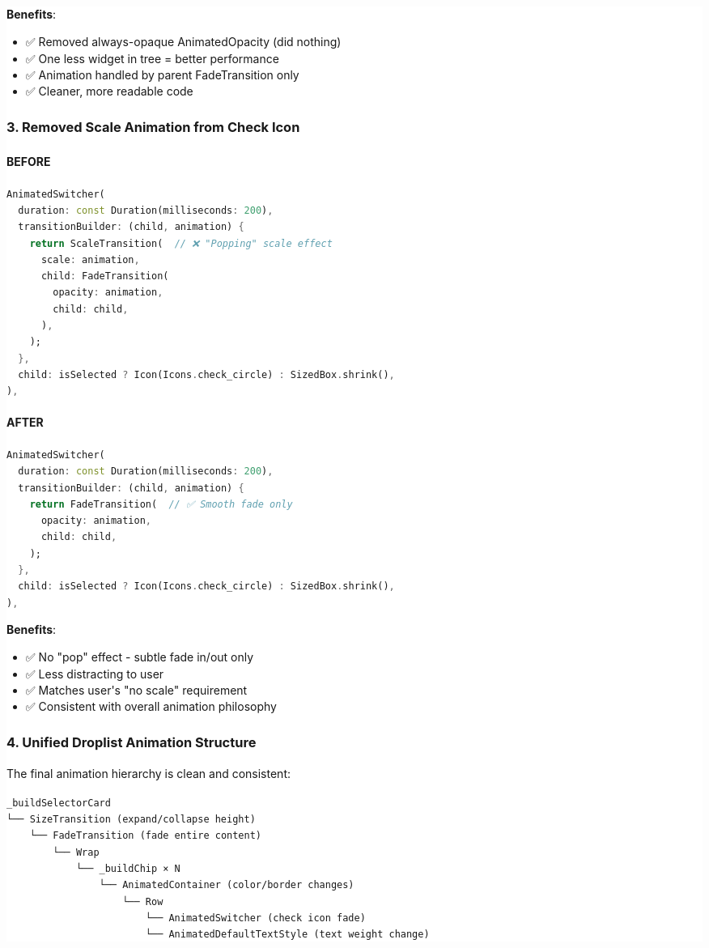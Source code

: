 **Benefits**:
- ✅ Removed always-opaque AnimatedOpacity (did nothing)
- ✅ One less widget in tree = better performance
- ✅ Animation handled by parent FadeTransition only
- ✅ Cleaner, more readable code

### 3. Removed Scale Animation from Check Icon

#### BEFORE
```dart
AnimatedSwitcher(
  duration: const Duration(milliseconds: 200),
  transitionBuilder: (child, animation) {
    return ScaleTransition(  // ❌ "Popping" scale effect
      scale: animation,
      child: FadeTransition(
        opacity: animation,
        child: child,
      ),
    );
  },
  child: isSelected ? Icon(Icons.check_circle) : SizedBox.shrink(),
),
```

#### AFTER
```dart
AnimatedSwitcher(
  duration: const Duration(milliseconds: 200),
  transitionBuilder: (child, animation) {
    return FadeTransition(  // ✅ Smooth fade only
      opacity: animation,
      child: child,
    );
  },
  child: isSelected ? Icon(Icons.check_circle) : SizedBox.shrink(),
),
```

**Benefits**:
- ✅ No "pop" effect - subtle fade in/out only
- ✅ Less distracting to user
- ✅ Matches user's "no scale" requirement
- ✅ Consistent with overall animation philosophy

### 4. Unified Droplist Animation Structure

The final animation hierarchy is clean and consistent:

```
_buildSelectorCard
└── SizeTransition (expand/collapse height)
    └── FadeTransition (fade entire content)
        └── Wrap
            └── _buildChip × N
                └── AnimatedContainer (color/border changes)
                    └── Row
                        └── AnimatedSwitcher (check icon fade)
                        └── AnimatedDefaultTextStyle (text weight change)
```
